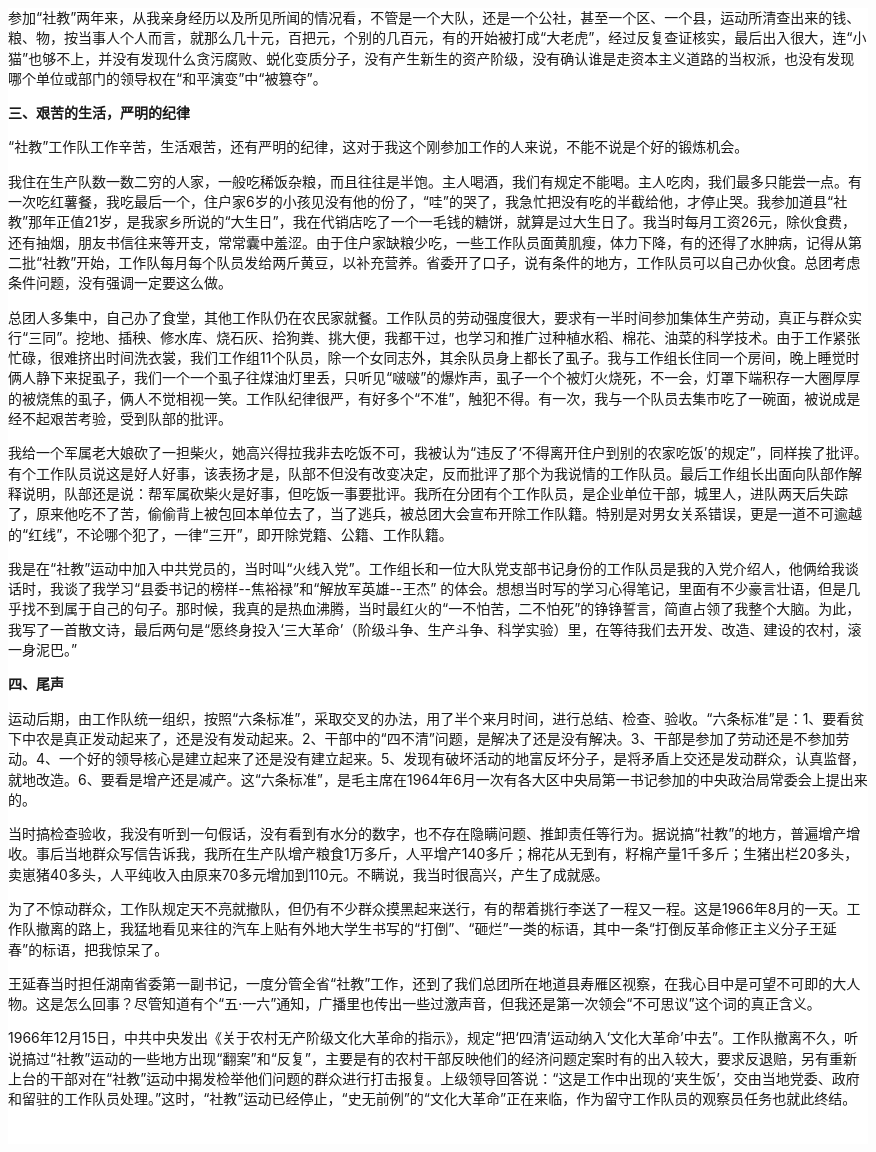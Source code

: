  <p>
  参加“社教”两年来，从我亲身经历以及所见所闻的情况看，不管是一个大队，还是一个公社，甚至一个区、一个县，运动所清查出来的钱、粮、物，按当事人个人而言，就那么几十元，百把元，个别的几百元，有的开始被打成“大老虎”，经过反复查证核实，最后出入很大，连“小猫”也够不上，并没有发现什么贪污腐败、蜕化变质分子，没有产生新生的资产阶级，没有确认谁是走资本主义道路的当权派，也没有发现哪个单位或部门的领导权在“和平演变”中“被篡夺”。
 </p>
 <p>
  <strong>
   三、艰苦的生活，严明的纪律
  </strong>
 </p>
 <p>
  “社教”工作队工作辛苦，生活艰苦，还有严明的纪律，这对于我这个刚参加工作的人来说，不能不说是个好的锻炼机会。
 </p>
 <p>
  我住在生产队数一数二穷的人家，一般吃稀饭杂粮，而且往往是半饱。主人喝酒，我们有规定不能喝。主人吃肉，我们最多只能尝一点。有一次吃红薯餐，我吃最后一个，住户家6岁的小孩见没有他的份了，“哇”的哭了，我急忙把没有吃的半截给他，才停止哭。我参加道县“社教”那年正值21岁，是我家乡所说的“大生日”，我在代销店吃了一个一毛钱的糖饼，就算是过大生日了。我当时每月工资26元，除伙食费，还有抽烟，朋友书信往来等开支，常常囊中羞涩。由于住户家缺粮少吃，一些工作队员面黄肌瘦，体力下降，有的还得了水肿病，记得从第二批“社教”开始，工作队每月每个队员发给两斤黄豆，以补充营养。省委开了口子，说有条件的地方，工作队员可以自己办伙食。总团考虑条件问题，没有强调一定要这么做。
 </p>
 <p>
  总团人多集中，自己办了食堂，其他工作队仍在农民家就餐。工作队员的劳动强度很大，要求有一半时间参加集体生产劳动，真正与群众实行“三同”。挖地、插秧、修水库、烧石灰、拾狗粪、挑大便，我都干过，也学习和推广过种植水稻、棉花、油菜的科学技术。由于工作紧张忙碌，很难挤出时间洗衣裳，我们工作组11个队员，除一个女同志外，其余队员身上都长了虱子。我与工作组长住同一个房间，晚上睡觉时俩人静下来捉虱子，我们一个一个虱子往煤油灯里丢，只听见“啵啵”的爆炸声，虱子一个个被灯火烧死，不一会，灯罩下端积存一大圈厚厚的被烧焦的虱子，俩人不觉相视一笑。工作队纪律很严，有好多个“不准”，触犯不得。有一次，我与一个队员去集市吃了一碗面，被说成是经不起艰苦考验，受到队部的批评。
 </p>
 <p>
  我给一个军属老大娘砍了一担柴火，她高兴得拉我非去吃饭不可，我被认为“违反了‘不得离开住户到别的农家吃饭’的规定”，同样挨了批评。有个工作队员说这是好人好事，该表扬才是，队部不但没有改变决定，反而批评了那个为我说情的工作队员。最后工作组长出面向队部作解释说明，队部还是说：帮军属砍柴火是好事，但吃饭一事要批评。我所在分团有个工作队员，是企业单位干部，城里人，进队两天后失踪了，原来他吃不了苦，偷偷背上被包回本单位去了，当了逃兵，被总团大会宣布开除工作队籍。特别是对男女关系错误，更是一道不可逾越的“红线”，不论哪个犯了，一律“三开”，即开除党籍、公籍、工作队籍。
 </p>
 <p>
  我是在“社教”运动中加入中共党员的，当时叫“火线入党”。工作组长和一位大队党支部书记身份的工作队员是我的入党介绍人，他俩给我谈话时，我谈了我学习“县委书记的榜样--焦裕禄”和“解放军英雄--王杰” 的体会。想想当时写的学习心得笔记，里面有不少豪言壮语，但是几乎找不到属于自己的句子。那时候，我真的是热血沸腾，当时最红火的“一不怕苦，二不怕死”的铮铮誓言，简直占领了我整个大脑。为此，我写了一首散文诗，最后两句是“愿终身投入‘三大革命’（阶级斗争、生产斗争、科学实验）里，在等待我们去开发、改造、建设的农村，滚一身泥巴。”
 </p>
 <p>
  <strong>
   四、尾声
  </strong>
 </p>
 <p>
  运动后期，由工作队统一组织，按照“六条标准”，采取交叉的办法，用了半个来月时间，进行总结、检查、验收。“六条标准”是：1、要看贫下中农是真正发动起来了，还是没有发动起来。2、干部中的“四不清”问题，是解决了还是没有解决。3、干部是参加了劳动还是不参加劳动。4、一个好的领导核心是建立起来了还是没有建立起来。5、发现有破坏活动的地富反坏分子，是将矛盾上交还是发动群众，认真监督，就地改造。6、要看是增产还是减产。这“六条标准”，是毛主席在1964年6月一次有各大区中央局第一书记参加的中央政治局常委会上提出来的。
 </p>
 <p>
  当时搞检查验收，我没有听到一句假话，没有看到有水分的数字，也不存在隐瞒问题、推卸责任等行为。据说搞“社教”的地方，普遍增产增收。事后当地群众写信告诉我，我所在生产队增产粮食1万多斤，人平增产140多斤；棉花从无到有，籽棉产量1千多斤；生猪出栏20多头，卖崽猪40多头，人平纯收入由原来70多元增加到110元。不瞒说，我当时很高兴，产生了成就感。
 </p>
 <p>
  为了不惊动群众，工作队规定天不亮就撤队，但仍有不少群众摸黑起来送行，有的帮着挑行李送了一程又一程。这是1966年8月的一天。工作队撤离的路上，我猛地看见来往的汽车上贴有外地大学生书写的“打倒”、“砸烂”一类的标语，其中一条“打倒反革命修正主义分子王延春”的标语，把我惊呆了。
 </p>
 <p>
  王延春当时担任湖南省委第一副书记，一度分管全省“社教”工作，还到了我们总团所在地道县寿雁区视察，在我心目中是可望不可即的大人物。这是怎么回事？尽管知道有个“五·一六”通知，广播里也传出一些过激声音，但我还是第一次领会“不可思议”这个词的真正含义。
 </p>
 <p>
  1966年12月15日，中共中央发出《关于农村无产阶级文化大革命的指示》，规定“把‘四清’运动纳入‘文化大革命’中去”。工作队撤离不久，听说搞过“社教”运动的一些地方出现“翻案”和“反复”，主要是有的农村干部反映他们的经济问题定案时有的出入较大，要求反退赔，另有重新上台的干部对在“社教”运动中揭发检举他们问题的群众进行打击报复。上级领导回答说：“这是工作中出现的‘夹生饭’，交由当地党委、政府和留驻的工作队员处理。”这时，“社教”运动已经停止，“史无前例”的“文化大革命”正在来临，作为留守工作队员的观察员任务也就此终结。
 </p>
 <p>
  <br/>